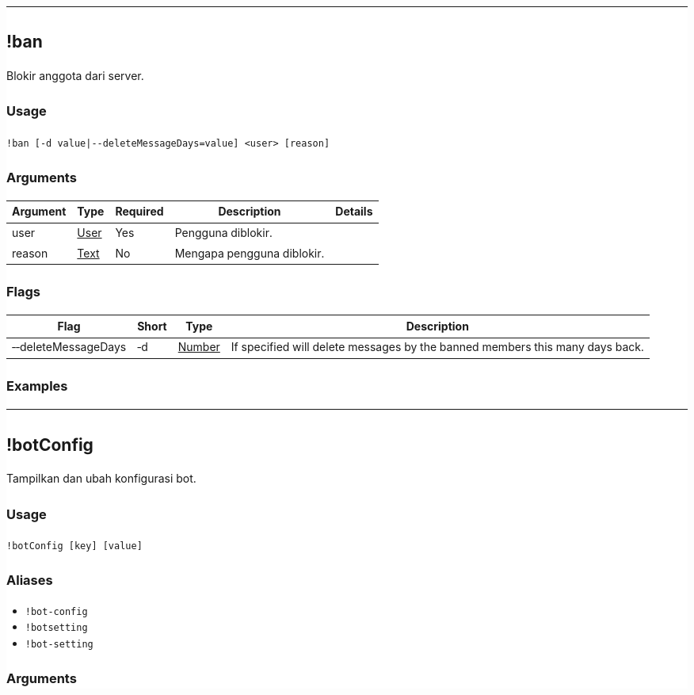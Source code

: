 <a name='ban'></a>

---

## !ban

Blokir anggota dari server.

### Usage

```text
!ban [-d value|--deleteMessageDays=value] <user> [reason]
```

### Arguments

| Argument | Type          | Required | Description                | Details |
| -------- | ------------- | -------- | -------------------------- | ------- |
| user     | [User](#User) | Yes      | Pengguna diblokir.         |         |
| reason   | [Text](#Text) | No       | Mengapa pengguna diblokir. |         |

### Flags

| Flag                              | Short     | Type              | Description                                                                  |
| --------------------------------- | --------- | ----------------- | ---------------------------------------------------------------------------- |
| &#x2011;&#x2011;deleteMessageDays | &#x2011;d | [Number](#Number) | If specified will delete messages by the banned members this many days back. |

### Examples

<a name='botConfig'></a>

---

## !botConfig

Tampilkan dan ubah konfigurasi bot.

### Usage

```text
!botConfig [key] [value]
```

### Aliases

- `!bot-config`
- `!botsetting`
- `!bot-setting`

### Arguments

